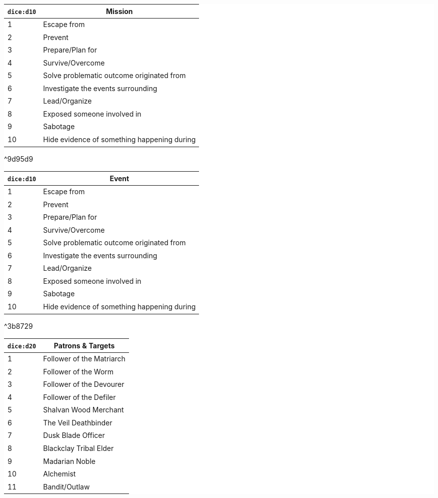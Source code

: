 |`dice:d10`|Mission|
|---|---|
|1|Escape from|
|2|Prevent|
|3|Prepare/Plan for|
|4|Survive/Overcome|
|5|Solve problematic outcome originated from|
|6|Investigate the events surrounding|
|7|Lead/Organize|
|8|Exposed someone involved in|
|9|Sabotage|
|10|Hide evidence of something happening during|

^9d95d9


|`dice:d10`|Event|
|---|---|
|1|Escape from|
|2|Prevent|
|3|Prepare/Plan for|
|4|Survive/Overcome|
|5|Solve problematic outcome originated from|
|6|Investigate the events surrounding|
|7|Lead/Organize|
|8|Exposed someone involved in|
|9|Sabotage|
|10|Hide evidence of something happening during|

^3b8729


|`dice:d20`|Patrons & Targets|
|---|---|
|1|Follower of the Matriarch|
|2|Follower of the Worm|
|3|Follower of the Devourer|
|4|Follower of the Defiler|
|5|Shalvan Wood Merchant|
|6|The Veil Deathbinder|
|7|Dusk Blade Officer|
|8|Blackclay Tribal Elder|
|9|Madarian Noble|
|10|Alchemist|
|11|Bandit/Outlaw|